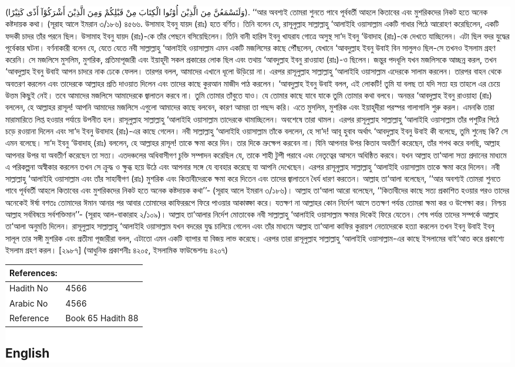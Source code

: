 (وَلَتَسْمَعُنَّ مِنَ الَّذِيْنَ أُوْتُوا الْكِتَابَ مِنْ قَبْلِكُمْ وَمِنَ الَّذِيْنَ أَشْرَكُوْآ أَذًى كَثِيْرًا). ‘‘আর অবশ্যই তোমরা শুনতে পাবে পূর্ববর্তী আহলে কিতাবের এবং মুশরিকদের নিকট হতে অনেক কষ্টদায়ক কথা। (সূরাহ আলে ইমরান ৩/১৮৬) ৪৫৬৬. উসামাহ ইবনু যায়দ (রাঃ) হতে বর্ণিত। তিনি বলেন যে, রাসূলুল্লাহ সাল্লাল্লাহু ‘আলাইহি ওয়াসাল্লাম একটি গাধার পিঠে আরোহণ করেছিলেন, একটি ফদকী চাদর তাঁর পরনে ছিল। উসামাহ ইবনু যায়দ (রাঃ)-কে তাঁর পেছনে বসিয়েছিলেন। তিনি বানী হারিস ইবনু খাযরায গোত্রে অসুস্থ সা‘দ ইবনু ‘উবাদাহ (রাঃ)-কে দেখতে যাচ্ছিলেন। এটা ছিল বদর যুদ্ধের পূর্বেকার ঘটনা। বর্ণনাকারী বলেন যে, যেতে যেতে নবী সাল্লাল্লাহু ‘আলাইহি ওয়াসাল্লাম এমন একটি মজলিসের কাছে পৌঁছলেন, যেখানে ‘আবদুল্লাহ ইবনু উবাই বিন সালুলও ছিল-সে তখনও ইসলাম গ্রহণ করেনি। সে মজলিসে মুসলিম, মুশরিক, প্রতিমাপূজারী এবং ইয়াহূদী সকল প্রকারের লোক ছিল এবং তথায় ‘আবদুল্লাহ ইবনু রাওয়াহা (রাঃ)-ও ছিলেন। জন্তুর পদধূলি যখন মজলিসকে আচ্ছন্ন করল, তখন ‘আবদুল্লাহ ইবনু উবাই আপন চাদরে নাক ঢেকে ফেলল। তারপর বলল, আমাদের এখানে ধূলো উড়িয়ো না। এরপর রাসূলুল্লাহ সাল্লাল্লাহু ‘আলাইহি ওয়াসাল্লাম এদেরকে সালাম করলেন। তারপর বাহন থেকে অবতরণ করলেন এবং তাদেরকে আল্লাহর প্রতি দাওয়াত দিলেন এবং তাদের কাছে কুরআন মাজীদ পাঠ করলেন। ‘আবদুল্লাহ ইবনু উবাই বলল, এই লোকটি! তুমি যা বলছ তা যদি সত্য হয় তাহলে এর চেয়ে উত্তম কিছুই নেই। তবে আমাদের মজলিসে আমাদেরকে জ্বালাতন করবে না। তুমি তোমার তাঁবুতে যাও। যে তোমার কাছে যাবে যাকে তুমি তোমার কথা বলবে। অনন্তর ‘আবদুল্লাহ ইবনু রাওয়াহা (রাঃ) বললেন, হে আল্লাহর রাসূল! আপনি আমাদের মজলিসে এগুলো আমাদের কাছে বলবেন, কারণ আমরা তা পছন্দ করি। এতে মুসলিম, মুশরিক এবং ইয়াহূদীরা পরস্পর গালাগালি শুরু করল। এমনকি তারা মারামারিতে লিপ্ত হওয়ার পর্যায়ে উপনীত হল। রাসূলুল্লাহ সাল্লাল্লাহু ‘আলাইহি ওয়াসাল্লাম তাদেরকে থামাচ্ছিলেন। অবশেষে তারা থামল। এরপর রাসূলুল্লাহ সাল্লাল্লাহু ‘আলাইহি ওয়াসাল্লাম তাঁর পশুটির পিঠে চড়ে রওয়ানা দিলেন এবং সা‘দ ইবনু উবাদাহ (রাঃ)-এর কাছে গেলেন। নবী সাল্লাল্লাহু ‘আলাইহি ওয়াসাল্লাম তাঁকে বললেন, হে সা‘দ! আবূ হুবাব অর্থাৎ ‘আবদুল্লাহ ইবনু উবাই কী বলেছে, তুমি শুনেছ কি? সে এমন বলেছে। সা‘দ ইবনু ‘উবাদাহ্ (রাঃ) বললেন, হে আল্লাহর রাসূল! তাকে ক্ষমা করে দিন। তার দিকে ভ্রুক্ষেপ করবেন না। যিনি আপনার উপর কিতাব অবতীর্ণ করেছেন, তাঁর শপথ করে বলছি, আল্লাহ আপনার উপর যা অবতীর্ণ করেছেন তা সত্য। এতদঞ্চলের অধিবাসীগণ চুক্তি সম্পাদন করেছিল যে, তাকে শাহী টুপী পরাবে এবং নেতৃত্বের আসনে অধিষ্ঠিত করবে। যখন আল্লাহ তা‘আলা সত্য প্রদানের মাধ্যমে এ পরিকল্পনা অস্বীকার করলেন তখন সে ক্রুদ্ধ ও ক্ষুব্ধ হয়ে উঠে এবং আপনার সঙ্গে যে ব্যবহার করেছে যা আপনি দেখেছেন। এরপর রাসূলুল্লাহ সাল্লাল্লাহু ‘আলাইহি ওয়াসাল্লাম তাকে ক্ষমা করে দিলেন। নবী সাল্লাল্লাহু ‘আলাইহি ওয়াসাল্লাম এবং তাঁর সাহাবীগণ (রাঃ) মুশরিক এবং কিতাবীদেরকে ক্ষমা করে দিতেন এবং তাদের জ্বালাতনে ধৈর্য ধারণ করতেন। আল্লাহ তা‘আলা বলেছেন, ‘‘আর অবশ্যই তোমরা শুনতে পাবে পূর্ববর্তী আহলে কিতাবের এবং মুশরিকদের নিকট হতে অনেক কষ্টদায়ক কথা’’- (সূরাহ আলে ইমরান ৩/১৮৬)। আল্লাহ তা‘আলা আরো বলেছেন, ‘‘কিতাবীদের কাছে সত্য প্রকাশিত হওয়ার পরও তাদের অনেকেই ঈর্ষা বশতঃ তোমাদের ঈমান আনার পর আবার তোমাদের কাফিররূপে ফিরে পাওয়ার আকাঙ্ক্ষা করে। যতক্ষণ না আল্লাহর কোন নির্দেশ আসে ততক্ষণ পর্যন্ত তোমরা ক্ষমা কর ও উপেক্ষা কর। নিশ্চয় আল্লাহ সর্ববিষয়ে সর্বশক্তিমান’’- (সূরাহ আল-বাকারাহ ২/১০৯)। আল্লাহ তা‘আলার নির্দেশ মোতাবেক নবী সাল্লাল্লাহু ‘আলাইহি ওয়াসাল্লাম ক্ষমার দিকেই ফিরে যেতেন। শেষ পর্যন্ত তাদের সম্পর্কে আল্লাহ তা‘আলা অনুমতি দিলেন। রাসূলুল্লাহ সাল্লাল্লাহু ‘আলাইহি ওয়াসাল্লাম যখন বদরের যুদ্ধ চালিয়ে গেলেন এবং তাঁর মাধ্যমে আল্লাহ তা‘আলা কাফির কুরায়শ নেতাদেরকে হত্যা করলেন তখন ইবনু উবাই ইবনু সালূল তার সঙ্গী মুশরিক এবং প্রতীমা পূজারীরা বলল, এটাতো এমন একটি ব্যাপার যা বিজয় লাভ করেছে। এরপর তারা রাসূলুল্লাহ সাল্লাল্লাহু ‘আলাইহি ওয়াসাল্লাম-এর কাছে ইসলামের বাই‘আত করে প্রকাশ্যে ইসলাম গ্রহণ করল। [২৯৮৭] (আধুনিক প্রকাশনীঃ ৪২০৫, ইসলামিক ফাউন্ডেশনঃ ৪২০৭)
</div>
<div style={{backgroundColor:'#f8f9fa',padding:20, marginBottom: 10}}><table> <thead> <tr> <th>References:</th> <th></th> </tr> </thead> <tbody><tr><td>Hadith No</td><td>4566</td></tr><tr><td>Arabic No</td><td>4566</td></tr><tr><td>Reference</td><td>Book 65 Hadith 88</td></tr></tbody></table></div>

## English


<div dir="ltr" lang="en" style={{fontSize:'larger',backgroundColor:'#f8f9fa',padding:20}}>